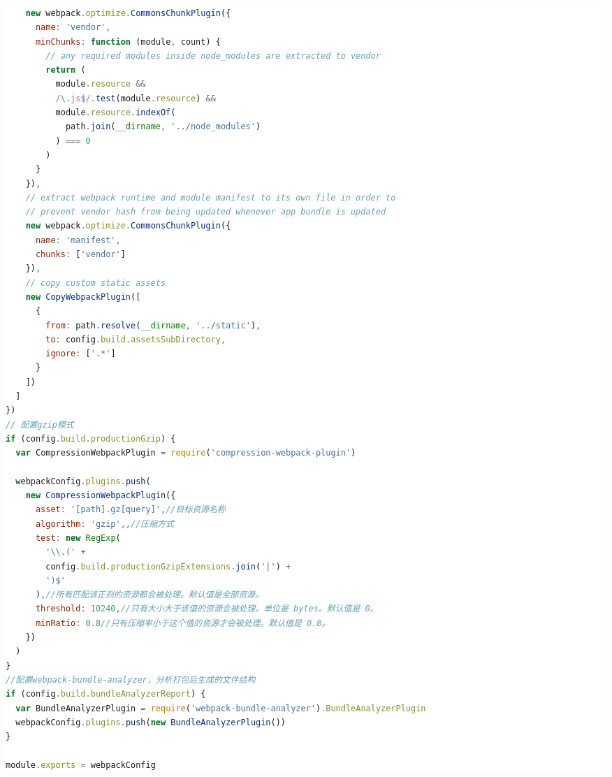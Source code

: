```javascript
    new webpack.optimize.CommonsChunkPlugin({
      name: 'vendor',
      minChunks: function (module, count) {
        // any required modules inside node_modules are extracted to vendor
        return (
          module.resource &&
          /\.js$/.test(module.resource) &&
          module.resource.indexOf(
            path.join(__dirname, '../node_modules')
          ) === 0
        )
      }
    }),
    // extract webpack runtime and module manifest to its own file in order to
    // prevent vendor hash from being updated whenever app bundle is updated
    new webpack.optimize.CommonsChunkPlugin({
      name: 'manifest',
      chunks: ['vendor']
    }),
    // copy custom static assets
    new CopyWebpackPlugin([
      {
        from: path.resolve(__dirname, '../static'),
        to: config.build.assetsSubDirectory,
        ignore: ['.*']
      }
    ])
  ]
})
// 配置gzip模式
if (config.build.productionGzip) {
  var CompressionWebpackPlugin = require('compression-webpack-plugin')

  webpackConfig.plugins.push(
    new CompressionWebpackPlugin({
      asset: '[path].gz[query]',//目标资源名称
      algorithm: 'gzip',,//压缩方式
      test: new RegExp(
        '\\.(' +
        config.build.productionGzipExtensions.join('|') +
        ')$'
      ),//所有匹配该正则的资源都会被处理。默认值是全部资源。
      threshold: 10240,//只有大小大于该值的资源会被处理。单位是 bytes。默认值是 0。
      minRatio: 0.8//只有压缩率小于这个值的资源才会被处理。默认值是 0.8。
    })
  )
}
//配置webpack-bundle-analyzer，分析打包后生成的文件结构
if (config.build.bundleAnalyzerReport) {
  var BundleAnalyzerPlugin = require('webpack-bundle-analyzer').BundleAnalyzerPlugin
  webpackConfig.plugins.push(new BundleAnalyzerPlugin())
}

module.exports = webpackConfig
```
